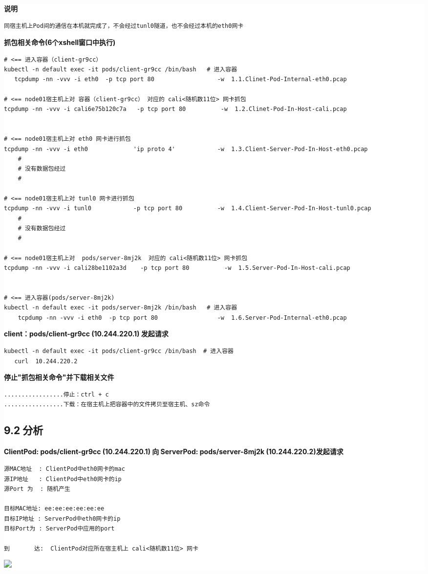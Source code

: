 **说明**
```
同宿主机上Pod间的通信在本机就完成了，不会经过tunl0隧道，也不会经过本机的eth0网卡
```

**抓包相关命令(6个xshell窗口中执行)**
```
# <== 进入容器（client-gr9cc）
kubectl -n default exec -it pods/client-gr9cc /bin/bash   # 进入容器
   tcpdump -nn -vvv -i eth0  -p tcp port 80                  -w  1.1.Clinet-Pod-Internal-eth0.pcap

# <== node01宿主机上对 容器（client-gr9cc） 对应的 cali<随机数11位> 网卡抓包
tcpdump -nn -vvv -i cali6e75b120c7a   -p tcp port 80          -w  1.2.Clinet-Pod-In-Host-cali.pcap


# <== node01宿主机上对 eth0 网卡进行抓包
tcpdump -nn -vvv -i eth0             'ip proto 4'            -w  1.3.Client-Server-Pod-In-Host-eth0.pcap
    #
    # 没有数据包经过
    # 

# <== node01宿主机上对 tunl0 网卡进行抓包
tcpdump -nn -vvv -i tunl0            -p tcp port 80          -w  1.4.Client-Server-Pod-In-Host-tunl0.pcap
    #
    # 没有数据包经过
    #

# <== node01宿主机上对  pods/server-8mj2k  对应的 cali<随机数11位> 网卡抓包
tcpdump -nn -vvv -i cali28be1102a3d    -p tcp port 80          -w  1.5.Server-Pod-In-Host-cali.pcap


# <== 进入容器(pods/server-8mj2k)
kubectl -n default exec -it pods/server-8mj2k /bin/bash   # 进入容器
    tcpdump -nn -vvv -i eth0  -p tcp port 80                 -w  1.6.Server-Pod-Internal-eth0.pcap
```

**client：pods/client-gr9cc (10.244.220.1) 发起请求**
```
kubectl -n default exec -it pods/client-gr9cc /bin/bash  # 进入容器
   curl  10.244.220.2
```

**停止"抓包相关命令"并下载相关文件**
```
.................停止：ctrl + c
.................下载：在宿主机上把容器中的文件拷贝至宿主机、sz命令
```

## 9.2 分析
**ClientPod: pods/client-gr9cc (10.244.220.1) 向 ServerPod: pods/server-8mj2k (10.244.220.2)发起请求**
```
源MAC地址  : ClientPod中eth0网卡的mac
源IP地址   : ClientPod中eth0网卡的ip
源Port 为  : 随机产生

目标MAC地址: ee:ee:ee:ee:ee:ee
目标IP地址 : ServerPod中eth0网卡的ip
目标Port为 : ServerPod中应用的port

到       达:  ClientPod对应所在宿主机上 cali<随机数11位> 网卡
```
<image src="./picture/SameHost/1.1.Clinet-Pod-Internal-eth0.jpg" style="width: 100%; height: auto;">
<br>
